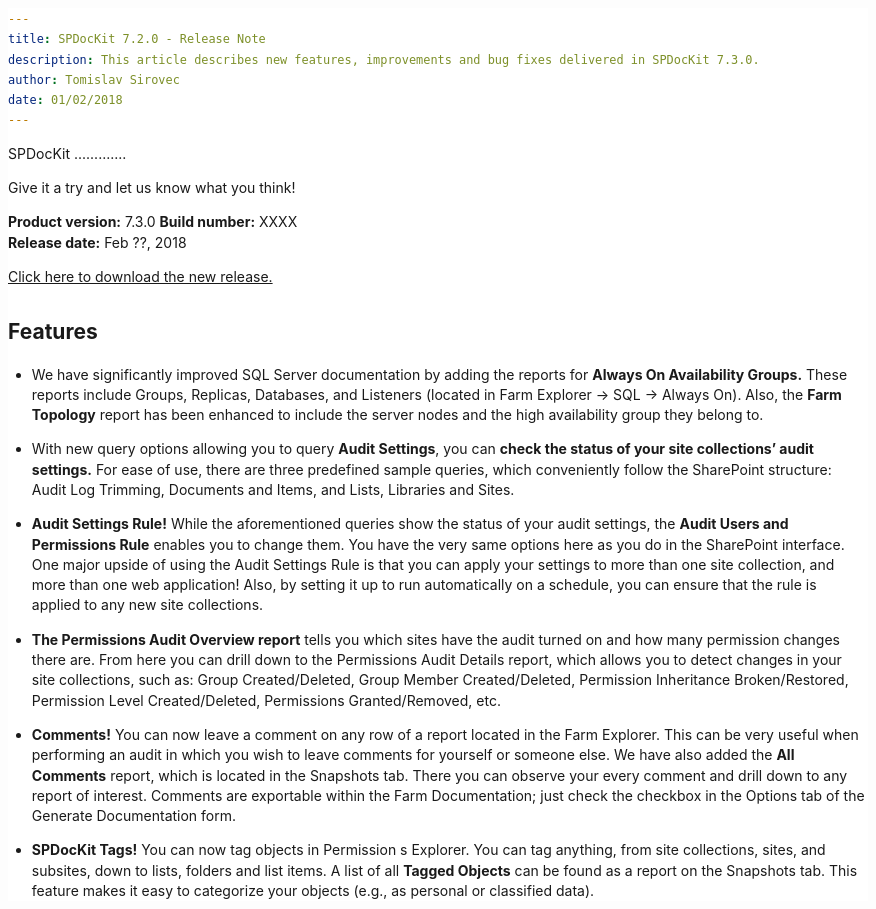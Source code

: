 ```yaml
---
title: SPDocKit 7.2.0 - Release Note
description: This article describes new features, improvements and bug fixes delivered in SPDocKit 7.3.0.
author: Tomislav Sirovec
date: 01/02/2018
---
```

SPDocKit ............. 

Give it a try and let us know what you think!

__Product version:__ 7.3.0 
__Build number:__ XXXX  
__Release date:__ Feb ??, 2018

[Click here to download the new release.](https://www.spdockit.com/downloads/)

## Features


* We have significantly improved SQL Server documentation by adding the reports for __Always On Availability Groups.__ These reports include Groups, Replicas, Databases, and Listeners (located in Farm Explorer -> SQL -> Always On). Also, the __Farm Topology__ report has been enhanced to include the server nodes and the high availability group they belong to. 

* With new query options allowing you to query __Audit Settings__, you can __check the status of your site collections’ audit settings.__ For ease of use, there are three predefined sample queries, which conveniently follow the SharePoint structure: Audit Log Trimming, Documents and Items, and Lists, Libraries and Sites. 

* __Audit Settings Rule!__ While the aforementioned queries show the status of your audit settings, the __Audit Users and Permissions Rule__ enables you to change them. You have the very same options here as you do in the SharePoint interface. One major upside of using the Audit Settings Rule is that you can apply your settings to more than one site collection, and more than one web application! Also, by setting it up to run automatically on a schedule, you can ensure that the rule is applied to any new site collections.

* __The Permissions Audit Overview report__ tells you which sites have the audit turned on and how many permission changes there are. From here you can drill down to the Permissions Audit Details report, which allows you to detect changes in your site collections, such as: Group Created/Deleted, Group Member Created/Deleted, Permission Inheritance Broken/Restored, Permission Level Created/Deleted, Permissions Granted/Removed, etc.

* __Comments!__ You can now leave a comment on any row of a report located in the Farm Explorer. This can be very useful when performing an audit in which you wish to leave comments for yourself or someone else. We have also added the __All Comments__ report, which is located in the Snapshots tab. There you can observe your every comment and drill down to any report of interest. Comments are exportable within the Farm Documentation; just check the checkbox in the Options tab of the Generate Documentation form. 

* __SPDocKit Tags!__ You can now tag objects in Permission s Explorer. You can tag anything, from site collections, sites, and subsites, down to lists, folders and list items. A list of all __Tagged Objects__ can be found as a report on the Snapshots tab. This feature makes it easy to categorize your objects (e.g., as personal or classified data).
